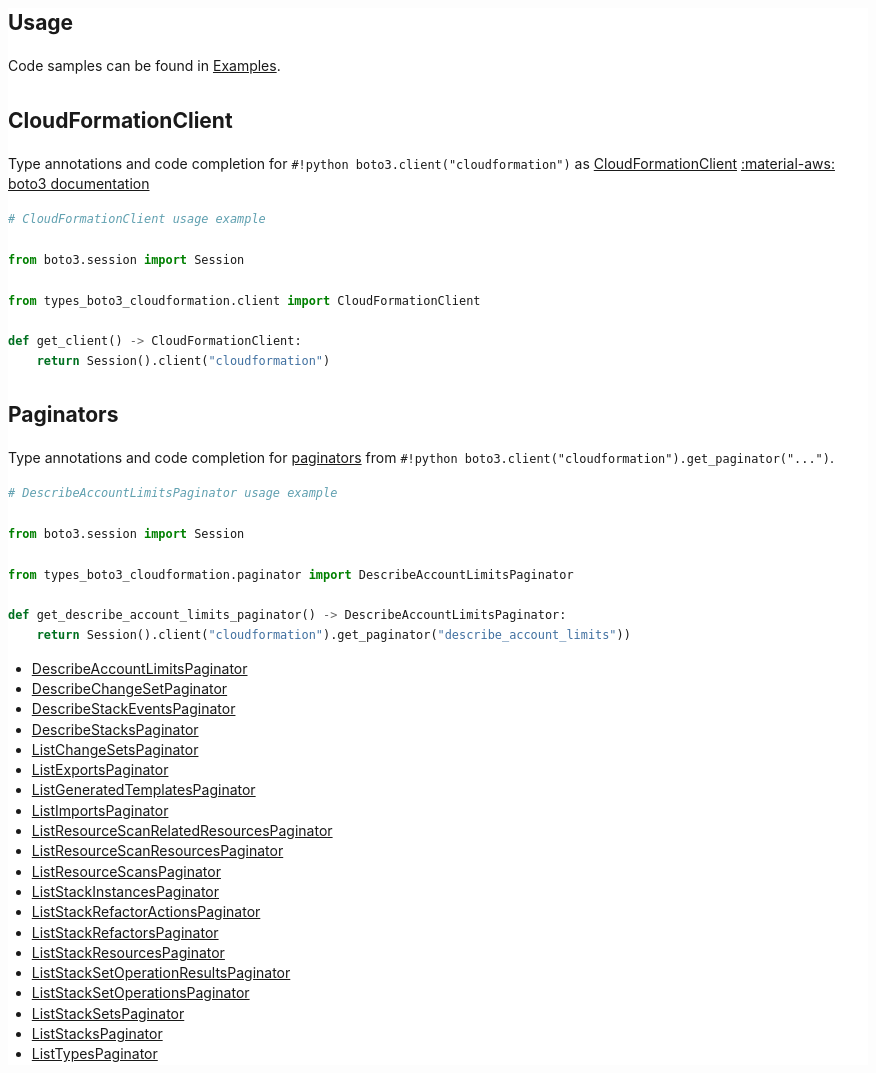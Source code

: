## Usage

Code samples can be found in [Examples](./usage.md).

## CloudFormationClient

Type annotations and code completion for  `#!python boto3.client("cloudformation")` as [CloudFormationClient](./client.md)
[:material-aws: boto3 documentation](https://boto3.amazonaws.com/v1/documentation/api/latest/reference/services/cloudformation.html#CloudFormation.Client)

```python
# CloudFormationClient usage example

from boto3.session import Session

from types_boto3_cloudformation.client import CloudFormationClient

def get_client() -> CloudFormationClient:
    return Session().client("cloudformation")
```


## Paginators

Type annotations and code completion for [paginators](./paginators.md)
from `#!python boto3.client("cloudformation").get_paginator("...")`.

```python
# DescribeAccountLimitsPaginator usage example

from boto3.session import Session

from types_boto3_cloudformation.paginator import DescribeAccountLimitsPaginator

def get_describe_account_limits_paginator() -> DescribeAccountLimitsPaginator:
    return Session().client("cloudformation").get_paginator("describe_account_limits"))
```

- [DescribeAccountLimitsPaginator](./paginators.md#describeaccountlimitspaginator)
- [DescribeChangeSetPaginator](./paginators.md#describechangesetpaginator)
- [DescribeStackEventsPaginator](./paginators.md#describestackeventspaginator)
- [DescribeStacksPaginator](./paginators.md#describestackspaginator)
- [ListChangeSetsPaginator](./paginators.md#listchangesetspaginator)
- [ListExportsPaginator](./paginators.md#listexportspaginator)
- [ListGeneratedTemplatesPaginator](./paginators.md#listgeneratedtemplatespaginator)
- [ListImportsPaginator](./paginators.md#listimportspaginator)
- [ListResourceScanRelatedResourcesPaginator](./paginators.md#listresourcescanrelatedresourcespaginator)
- [ListResourceScanResourcesPaginator](./paginators.md#listresourcescanresourcespaginator)
- [ListResourceScansPaginator](./paginators.md#listresourcescanspaginator)
- [ListStackInstancesPaginator](./paginators.md#liststackinstancespaginator)
- [ListStackRefactorActionsPaginator](./paginators.md#liststackrefactoractionspaginator)
- [ListStackRefactorsPaginator](./paginators.md#liststackrefactorspaginator)
- [ListStackResourcesPaginator](./paginators.md#liststackresourcespaginator)
- [ListStackSetOperationResultsPaginator](./paginators.md#liststacksetoperationresultspaginator)
- [ListStackSetOperationsPaginator](./paginators.md#liststacksetoperationspaginator)
- [ListStackSetsPaginator](./paginators.md#liststacksetspaginator)
- [ListStacksPaginator](./paginators.md#liststackspaginator)
- [ListTypesPaginator](./paginators.md#listtypespaginator)
